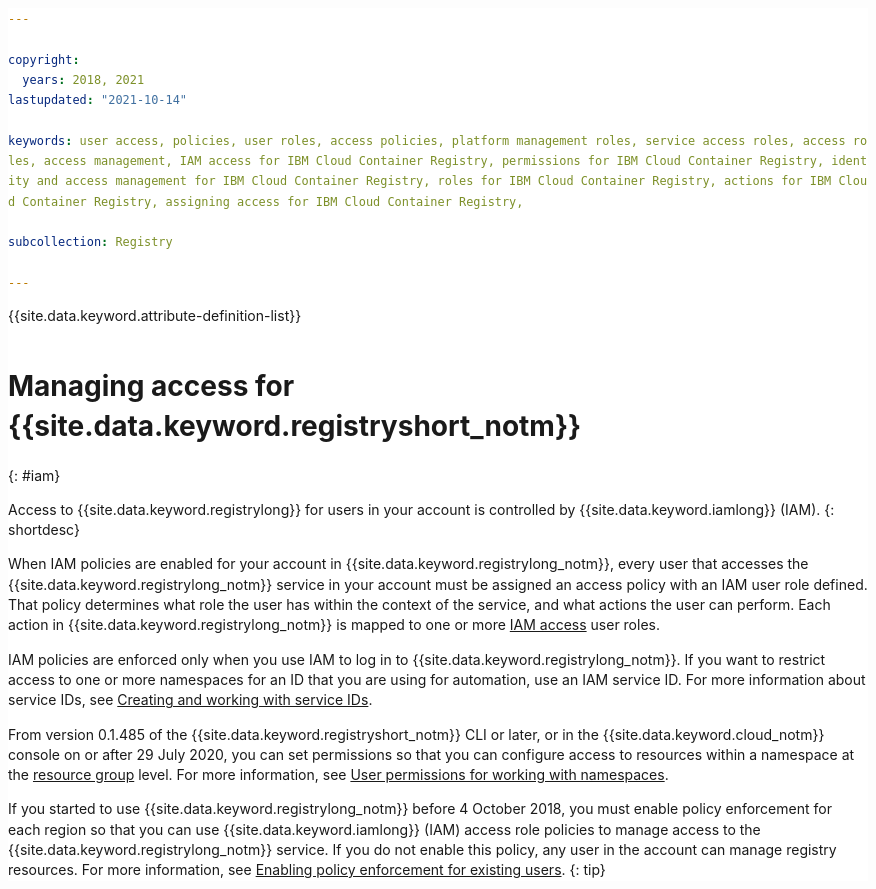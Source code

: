 ```yaml
---

copyright:
  years: 2018, 2021
lastupdated: "2021-10-14"

keywords: user access, policies, user roles, access policies, platform management roles, service access roles, access roles, access management, IAM access for IBM Cloud Container Registry, permissions for IBM Cloud Container Registry, identity and access management for IBM Cloud Container Registry, roles for IBM Cloud Container Registry, actions for IBM Cloud Container Registry, assigning access for IBM Cloud Container Registry,

subcollection: Registry

---
```


{{site.data.keyword.attribute-definition-list}}

# Managing access for {{site.data.keyword.registryshort_notm}}
{: #iam}

Access to {{site.data.keyword.registrylong}} for users in your account is controlled by {{site.data.keyword.iamlong}} (IAM).
{: shortdesc}

When IAM policies are enabled for your account in {{site.data.keyword.registrylong_notm}}, every user that accesses the {{site.data.keyword.registrylong_notm}} service in your account must be assigned an access policy with an IAM user role defined. That policy determines what role the user has within the context of the service, and what actions the user can perform. Each action in {{site.data.keyword.registrylong_notm}} is mapped to one or more [IAM access](/docs/account?topic=account-userroles) user roles.

IAM policies are enforced only when you use IAM to log in to {{site.data.keyword.registrylong_notm}}. If you want to restrict access to one or more namespaces for an ID that you are using for automation, use an IAM service ID. For more information about service IDs, see [Creating and working with service IDs](/docs/account?topic=account-serviceids#serviceids).

From version 0.1.485 of the {{site.data.keyword.registryshort_notm}} CLI or later, or in the {{site.data.keyword.cloud_notm}} console on or after 29 July 2020, you can set permissions so that you can configure access to resources within a namespace at the [resource group](/docs/account?topic=account-rgs) level. For more information, see [User permissions for working with namespaces](/docs/Registry?topic=Registry-registry_setup_cli_namespace#registry_setup_cli_namespace_plan_perm).

If you started to use {{site.data.keyword.registrylong_notm}} before 4 October 2018, you must enable policy enforcement for each region so that you can use {{site.data.keyword.iamlong}} (IAM) access role policies to manage access to the {{site.data.keyword.registrylong_notm}} service. If you do not enable this policy, any user in the account can manage registry resources. For more information, see [Enabling policy enforcement for existing users](/docs/Registry?topic=Registry-user#existing_users).
{: tip}

